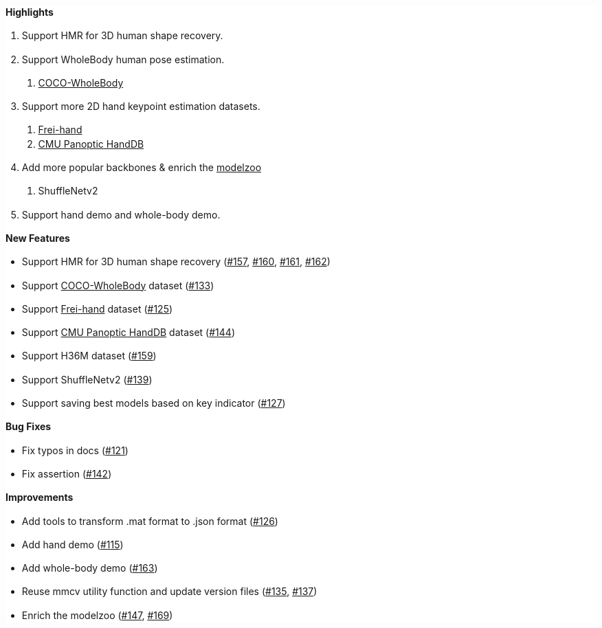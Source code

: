 **Highlights**

1. Support HMR for 3D human shape recovery.

2. Support WholeBody human pose estimation.

   1. [COCO-WholeBody](https://github.com/jin-s13/COCO-WholeBody)

3. Support more 2D hand keypoint estimation datasets.

   1. [Frei-hand](https://lmb.informatik.uni-freiburg.de/projects/freihand/)
   2. [CMU Panoptic HandDB](http://domedb.perception.cs.cmu.edu/handdb.html)

4. Add more popular backbones & enrich the [modelzoo](https://mmpose.readthedocs.io/en/latest/model_zoo.html)

   1. ShuffleNetv2

5. Support hand demo and whole-body demo.

**New Features**

- Support HMR for 3D human shape recovery ([#157](https://github.com/open-mmlab/mmpose/pull/157), [#160](https://github.com/open-mmlab/mmpose/pull/160), [#161](https://github.com/open-mmlab/mmpose/pull/161), [#162](https://github.com/open-mmlab/mmpose/pull/162))

- Support [COCO-WholeBody](https://github.com/jin-s13/COCO-WholeBody) dataset ([#133](https://github.com/open-mmlab/mmpose/pull/133))

- Support [Frei-hand](https://lmb.informatik.uni-freiburg.de/projects/freihand/) dataset ([#125](https://github.com/open-mmlab/mmpose/pull/125))

- Support [CMU Panoptic HandDB](http://domedb.perception.cs.cmu.edu/handdb.html) dataset ([#144](https://github.com/open-mmlab/mmpose/pull/144))

- Support H36M dataset ([#159](https://github.com/open-mmlab/mmpose/pull/159))

- Support ShuffleNetv2 ([#139](https://github.com/open-mmlab/mmpose/pull/139))

- Support saving best models based on key indicator ([#127](https://github.com/open-mmlab/mmpose/pull/127))

**Bug Fixes**

- Fix typos in docs ([#121](https://github.com/open-mmlab/mmpose/pull/121))

- Fix assertion ([#142](https://github.com/open-mmlab/mmpose/pull/142))

**Improvements**

- Add tools to transform .mat format to .json format ([#126](https://github.com/open-mmlab/mmpose/pull/126))

- Add hand demo ([#115](https://github.com/open-mmlab/mmpose/pull/115))

- Add whole-body demo ([#163](https://github.com/open-mmlab/mmpose/pull/163))

- Reuse mmcv utility function and update version files ([#135](https://github.com/open-mmlab/mmpose/pull/135), [#137](https://github.com/open-mmlab/mmpose/pull/137))

- Enrich the modelzoo ([#147](https://github.com/open-mmlab/mmpose/pull/147), [#169](https://github.com/open-mmlab/mmpose/pull/169))
